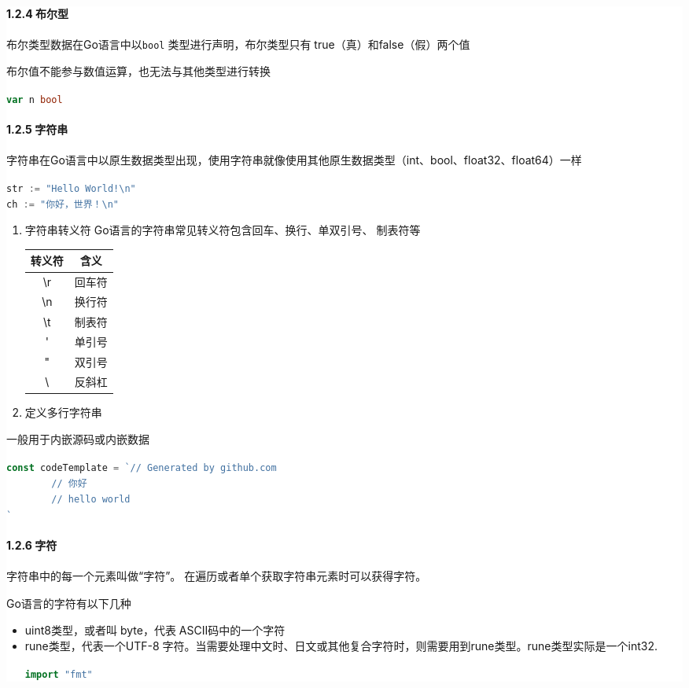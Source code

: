 #### 1.2.4 布尔型

布尔类型数据在Go语言中以`bool` 类型进行声明，布尔类型只有 true（真）和false（假）两个值

布尔值不能参与数值运算，也无法与其他类型进行转换

```go
var n bool
```

#### 1.2.5 字符串

字符串在Go语言中以原生数据类型出现，使用字符串就像使用其他原生数据类型（int、bool、float32、float64）一样

```go
str := "Hello World!\n"
ch := "你好，世界！\n"
```

1. 字符串转义符
    Go语言的字符串常见转义符包含回车、换行、单双引号、
    制表符等
    
    | 转义符 | 含义|
    |:--------:| :---:|
    |\r     |   回车符|
    |\n     |   换行符|
    |\t     |   制表符|
    |\'     |   单引号|
    |\"     |   双引号|
    |\\     |   反斜杠|

2. 定义多行字符串

一般用于内嵌源码或内嵌数据

```go
const codeTemplate = `// Generated by github.com
        // 你好
        // hello world
`
```
#### 1.2.6 字符

字符串中的每一个元素叫做“字符”。 在遍历或者单个获取字符串元素时可以获得字符。

Go语言的字符有以下几种

- uint8类型，或者叫 byte，代表 ASCII码中的一个字符
- rune类型，代表一个UTF-8 字符。当需要处理中文时、日文或其他复合字符时，则需要用到rune类型。rune类型实际是一个int32.
    ```go
    import "fmt"

